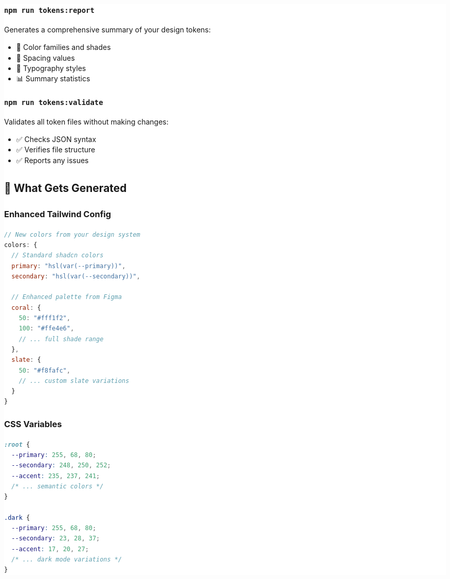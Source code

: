 ### `npm run tokens:report`
Generates a comprehensive summary of your design tokens:
- 🎨 Color families and shades
- 📏 Spacing values
- 📝 Typography styles
- 📊 Summary statistics

### `npm run tokens:validate`
Validates all token files without making changes:
- ✅ Checks JSON syntax
- ✅ Verifies file structure
- ✅ Reports any issues

## 🎨 What Gets Generated

### Enhanced Tailwind Config
```javascript
// New colors from your design system
colors: {
  // Standard shadcn colors
  primary: "hsl(var(--primary))",
  secondary: "hsl(var(--secondary))",
  
  // Enhanced palette from Figma
  coral: {
    50: "#fff1f2",
    100: "#ffe4e6",
    // ... full shade range
  },
  slate: {
    50: "#f8fafc", 
    // ... custom slate variations
  }
}
```

### CSS Variables
```css
:root {
  --primary: 255, 68, 80;
  --secondary: 248, 250, 252;
  --accent: 235, 237, 241;
  /* ... semantic colors */
}

.dark {
  --primary: 255, 68, 80;
  --secondary: 23, 28, 37;
  --accent: 17, 20, 27;
  /* ... dark mode variations */
}
```
